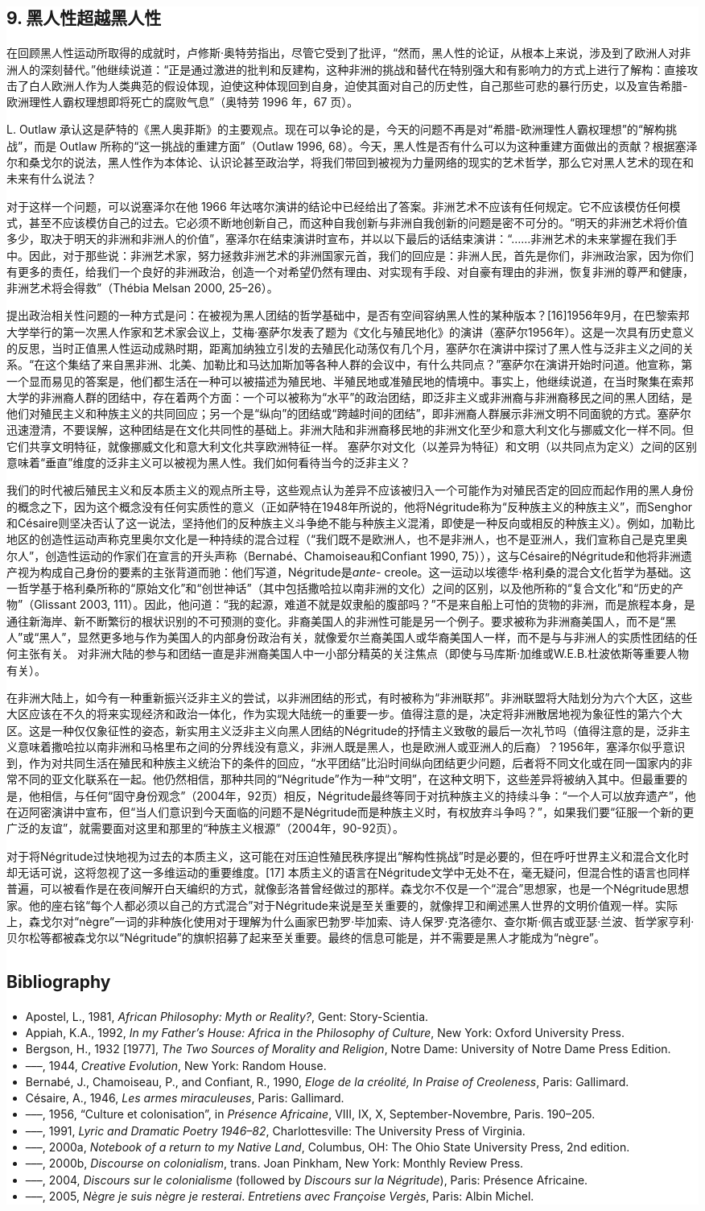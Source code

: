 ## 9. 黑人性超越黑人性

在回顾黑人性运动所取得的成就时，卢修斯·奥特劳指出，尽管它受到了批评，“然而，黑人性的论证，从根本上来说，涉及到了欧洲人对非洲人的深刻替代。”他继续说道：“正是通过激进的批判和反建构，这种非洲的挑战和替代在特别强大和有影响力的方式上进行了解构：直接攻击了白人欧洲人作为人类典范的假设体现，迫使这种体现回到自身，迫使其面对自己的历史性，自己那些可悲的暴行历史，以及宣告希腊-欧洲理性人霸权理想即将死亡的腐败气息”（奥特劳 1996 年，67 页）。

L. Outlaw 承认这是萨特的《黑人奥菲斯》的主要观点。现在可以争论的是，今天的问题不再是对“希腊-欧洲理性人霸权理想”的“解构挑战”，而是 Outlaw 所称的“这一挑战的重建方面”（Outlaw 1996, 68）。今天，黑人性是否有什么可以为这种重建方面做出的贡献？根据塞泽尔和桑戈尔的说法，黑人性作为本体论、认识论甚至政治学，将我们带回到被视为力量网络的现实的艺术哲学，那么它对黑人艺术的现在和未来有什么说法？

对于这样一个问题，可以说塞泽尔在他 1966 年达喀尔演讲的结论中已经给出了答案。非洲艺术不应该有任何规定。它不应该模仿任何模式，甚至不应该模仿自己的过去。它必须不断地创新自己，而这种自我创新与非洲自我创新的问题是密不可分的。“明天的非洲艺术将价值多少，取决于明天的非洲和非洲人的价值”，塞泽尔在结束演讲时宣布，并以以下最后的话结束演讲：“……非洲艺术的未来掌握在我们手中。因此，对于那些说：非洲艺术家，努力拯救非洲艺术的非洲国家元首，我们的回应是：非洲人民，首先是你们，非洲政治家，因为你们有更多的责任，给我们一个良好的非洲政治，创造一个对希望仍然有理由、对实现有手段、对自豪有理由的非洲，恢复非洲的尊严和健康，非洲艺术将会得救”（Thébia Melsan 2000, 25–26）。

提出政治相关性问题的一种方式是问：在被视为黑人团结的哲学基础中，是否有空间容纳黑人性的某种版本？[16]1956年9月，在巴黎索邦大学举行的第一次黑人作家和艺术家会议上，艾梅·塞萨尔发表了题为《文化与殖民地化》的演讲（塞萨尔1956年）。这是一次具有历史意义的反思，当时正值黑人性运动成熟时期，距离加纳独立引发的去殖民化动荡仅有几个月，塞萨尔在演讲中探讨了黑人性与泛非主义之间的关系。“在这个集结了来自黑非洲、北美、加勒比和马达加斯加等各种人群的会议中，有什么共同点？”塞萨尔在演讲开始时问道。他宣称，第一个显而易见的答案是，他们都生活在一种可以被描述为殖民地、半殖民地或准殖民地的情境中。事实上，他继续说道，在当时聚集在索邦大学的非洲裔人群的团结中，存在着两个方面：一个可以被称为“水平”的政治团结，即泛非主义或非洲裔与非洲裔移民之间的黑人团结，是他们对殖民主义和种族主义的共同回应；另一个是“纵向”的团结或“跨越时间的团结”，即非洲裔人群展示非洲文明不同面貌的方式。塞萨尔迅速澄清，不要误解，这种团结是在文化共同性的基础上。非洲大陆和非洲裔移民地的非洲文化至少和意大利文化与挪威文化一样不同。但它们共享文明特征，就像挪威文化和意大利文化共享欧洲特征一样。 塞萨尔对文化（以差异为特征）和文明（以共同点为定义）之间的区别意味着“垂直”维度的泛非主义可以被视为黑人性。我们如何看待当今的泛非主义？

我们的时代被后殖民主义和反本质主义的观点所主导，这些观点认为差异不应该被归入一个可能作为对殖民否定的回应而起作用的黑人身份的概念之下，因为这个概念没有任何实质性的意义（正如萨特在1948年所说的，他将Négritude称为“反种族主义的种族主义”，而Senghor和Césaire则坚决否认了这一说法，坚持他们的反种族主义斗争绝不能与种族主义混淆，即使是一种反向或相反的种族主义）。例如，加勒比地区的创造性运动声称克里奥尔文化是一种持续的混合过程（“我们既不是欧洲人，也不是非洲人，也不是亚洲人，我们宣称自己是克里奥尔人”，创造性运动的作家们在宣言的开头声称（Bernabé、Chamoiseau和Confiant 1990, 75）），这与Césaire的Négritude和他将非洲遗产视为构成自己身份的要素的主张背道而驰：他们写道，Négritude是*ante-* creole。这一运动以埃德华·格利桑的混合文化哲学为基础。这一哲学基于格利桑所称的“原始文化”和“创世神话”（其中包括撒哈拉以南非洲的文化）之间的区别，以及他所称的“复合文化”和“历史的产物”（Glissant 2003, 111）。因此，他问道：“我的起源，难道不就是奴隶船的腹部吗？”不是来自船上可怕的货物的非洲，而是旅程本身，是通往新海岸、新不断繁衍的根状识别的不可预测的变化。非裔美国人的非洲性可能是另一个例子。要求被称为非洲裔美国人，而不是“黑人”或“黑人”，显然更多地与作为美国人的内部身份政治有关，就像爱尔兰裔美国人或华裔美国人一样，而不是与与非洲人的实质性团结的任何主张有关。 对非洲大陆的参与和团结一直是非洲裔美国人中一小部分精英的关注焦点（即使与马库斯·加维或W.E.B.杜波依斯等重要人物有关）。

在非洲大陆上，如今有一种重新振兴泛非主义的尝试，以非洲团结的形式，有时被称为“非洲联邦”。非洲联盟将大陆划分为六个大区，这些大区应该在不久的将来实现经济和政治一体化，作为实现大陆统一的重要一步。值得注意的是，决定将非洲散居地视为象征性的第六个大区。这是一种仅仅象征性的姿态，新实用主义泛非主义向黑人团结的Négritude的抒情主义致敬的最后一次礼节吗（值得注意的是，泛非主义意味着撒哈拉以南非洲和马格里布之间的分界线没有意义，非洲人既是黑人，也是欧洲人或亚洲人的后裔）？1956年，塞泽尔似乎意识到，作为对共同生活在殖民和种族主义统治下的条件的回应，“水平团结”比沿时间纵向团结更少问题，后者将不同文化或在同一国家内的非常不同的亚文化联系在一起。他仍然相信，那种共同的“Négritude”作为一种“文明”，在这种文明下，这些差异将被纳入其中。但最重要的是，他相信，与任何“固守身份观念”（2004年，92页）相反，Négritude最终等同于对抗种族主义的持续斗争：“一个人可以放弃遗产”，他在迈阿密演讲中宣布，但“当人们意识到今天面临的问题不是Négritude而是种族主义时，有权放弃斗争吗？”，如果我们要“征服一个新的更广泛的友谊”，就需要面对这里和那里的“种族主义根源”（2004年，90-92页）。

对于将Négritude过快地视为过去的本质主义，这可能在对压迫性殖民秩序提出“解构性挑战”时是必要的，但在呼吁世界主义和混合文化时却无话可说，这将忽视了这一多维运动的重要维度。[17] 本质主义的语言在Négritude文学中无处不在，毫无疑问，但混合性的语言也同样普遍，可以被看作是在夜间解开白天编织的方式，就像彭洛普曾经做过的那样。森戈尔不仅是一个“混合”思想家，也是一个Négritude思想家。他的座右铭“每个人都必须以自己的方式混合”对于Négritude来说是至关重要的，就像捍卫和阐述黑人世界的文明价值观一样。实际上，森戈尔对“nègre”一词的非种族化使用对于理解为什么画家巴勃罗·毕加索、诗人保罗·克洛德尔、查尔斯·佩吉或亚瑟·兰波、哲学家亨利·贝尔松等都被森戈尔以“Négritude”的旗帜招募了起来至关重要。最终的信息可能是，并不需要是黑人才能成为“nègre”。

## Bibliography

* Apostel, L., 1981, *African Philosophy: Myth or Reality?*, Gent: Story-Scientia.
* Appiah, K.A., 1992, *In my Father’s House: Africa in the Philosophy of Culture*, New York: Oxford University Press.
* Bergson, H., 1932 [1977], *The Two Sources of Morality and Religion*, Notre Dame: University of Notre Dame Press Edition.
* –––, 1944, *Creative Evolution*, New York: Random House.
* Bernabé, J., Chamoiseau, P., and Confiant, R., 1990, *Eloge de la créolité, In Praise of Creoleness*, Paris: Gallimard.
* Césaire, A., 1946, *Les armes miraculeuses*, Paris: Gallimard.
* –––, 1956, “Culture et colonisation”, in *Présence Africaine*, VIII, IX, X, September-Novembre, Paris. 190–205.
* –––, 1991, *Lyric and Dramatic Poetry* *1946–82*, Charlottesville: The University Press of Virginia.
* –––, 2000a, *Notebook of a return to my Native Land*, Columbus, OH: The Ohio State University Press, 2nd edition.
* –––, 2000b, *Discourse on colonialism*, trans. Joan Pinkham, New York: Monthly Review Press.
* –––, 2004, *Discours sur le colonialisme* (followed by *Discours sur la Négritude*), Paris: Présence Africaine.
* –––, 2005, *Nègre je suis nègre je resterai*. *Entretiens avec Françoise Vergès*, Paris: Albin Michel.